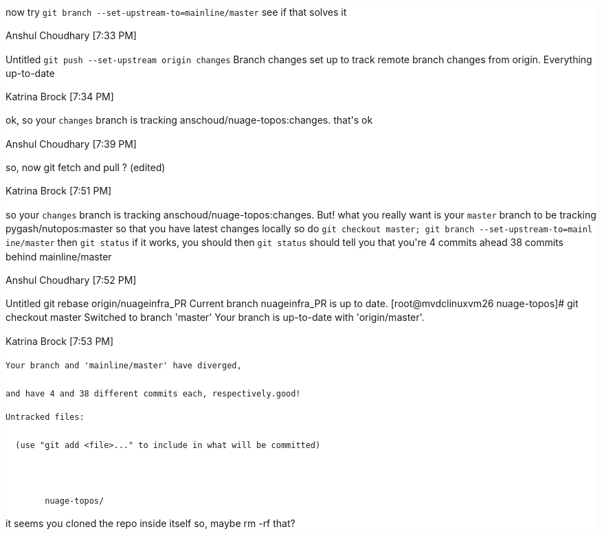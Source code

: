 now try `git branch --set-upstream-to=mainline/master`
see if that solves it

Anshul Choudhary [7:33 PM]

Untitled 
`git push --set-upstream origin changes`
Branch changes set up to track remote branch changes from origin.
Everything up-to-date

Katrina Brock [7:34 PM]

ok, so your `changes` branch is tracking anschoud/nuage-topos:changes. that's ok

Anshul Choudhary [7:39 PM]

so, now git fetch and pull ? (edited)


Katrina Brock [7:51 PM]

so your `changes` branch is tracking anschoud/nuage-topos:changes. But! what you really want is your `master` branch to be tracking pygash/nutopos:master
so that you have latest changes locally
so do `git checkout master; git branch --set-upstream-to=mainline/master`
then `git status`
if it works, you should then `git status` should tell you that you're 4 commits ahead 38 commits behind mainline/master

Anshul Choudhary [7:52 PM]

Untitled 
git rebase origin/nuageinfra_PR
Current branch nuageinfra_PR is up to date.
[root@mvdclinuxvm26 nuage-topos]# git checkout master
Switched to branch 'master'
Your branch is up-to-date with 'origin/master'.

Katrina Brock [7:53 PM]

```
Your branch and 'mainline/master' have diverged,

and have 4 and 38 different commits each, respectively.good!

```

```
Untracked files:

  (use "git add <file>..." to include in what will be committed)



        nuage-topos/
 ```
        
it seems you cloned the repo inside itself
so, maybe rm -rf that?

